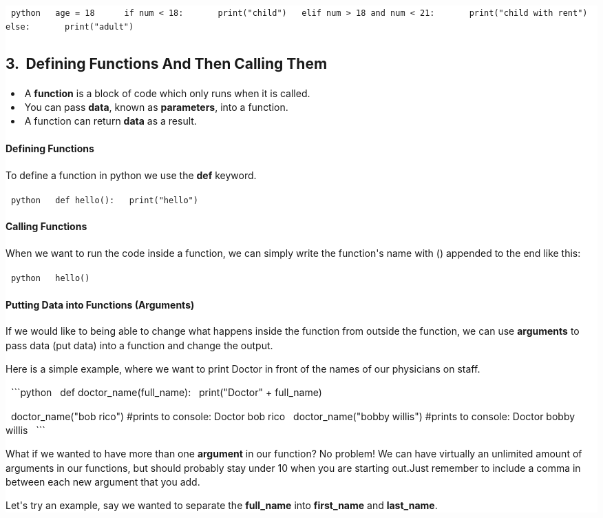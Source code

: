   ```python
  age = 18
  
  if num < 18:
      print("child")
  elif num > 18 and num < 21:
      print("child with rent")
  else:
      print("adult")
  ```

## 3.  Defining Functions And Then Calling Them

-  A **function** is a block of code which only runs when it is called.
-   You can pass **data**, known as **parameters**, into a function.
-   A function can return **data** as a result.
#### Defining Functions

To define a function in python we use the **def** keyword.

  ```python
  def hello():
	  print("hello")
  ```

#### Calling Functions

When we want to run the code inside a function, we can simply write the function's name with () appended to the end like this:

  ```python
  hello()
  ```
  
#### Putting Data into Functions (Arguments)

If we would like to being able to change what happens inside the function from outside the function, we can use **arguments** to pass data (put data) into a function and change the output.

Here is a simple example, where we want to print Doctor in front of the names of our physicians on staff.

  ```python
  def doctor_name(full_name):
	  print("Doctor" + full_name)

  doctor_name("bob rico") #prints to console: Doctor bob rico
  doctor_name("bobby willis") #prints to console: Doctor bobby willis
  ```

  
What if we wanted to have more than one **argument** in our function? No problem! We can have virtually an unlimited amount of arguments in our functions, but should probably stay under 10 when you are starting out.Just remember to include a comma in between each new argument that you add.

Let's try an example, say we wanted to separate the **full_name** into **first_name** and **last_name**.
